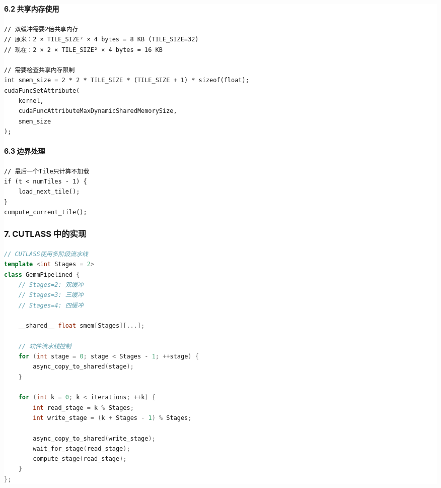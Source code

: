 #### 6.2 共享内存使用

```cuda
// 双缓冲需要2倍共享内存
// 原来：2 × TILE_SIZE² × 4 bytes = 8 KB (TILE_SIZE=32)
// 现在：2 × 2 × TILE_SIZE² × 4 bytes = 16 KB

// 需要检查共享内存限制
int smem_size = 2 * 2 * TILE_SIZE * (TILE_SIZE + 1) * sizeof(float);
cudaFuncSetAttribute(
    kernel,
    cudaFuncAttributeMaxDynamicSharedMemorySize,
    smem_size
);
```

#### 6.3 边界处理

```cuda
// 最后一个Tile只计算不加载
if (t < numTiles - 1) {
    load_next_tile();
}
compute_current_tile();
```

### 7. CUTLASS 中的实现

```cpp
// CUTLASS使用多阶段流水线
template <int Stages = 2>
class GemmPipelined {
    // Stages=2: 双缓冲
    // Stages=3: 三缓冲
    // Stages=4: 四缓冲
    
    __shared__ float smem[Stages][...];
    
    // 软件流水线控制
    for (int stage = 0; stage < Stages - 1; ++stage) {
        async_copy_to_shared(stage);
    }
    
    for (int k = 0; k < iterations; ++k) {
        int read_stage = k % Stages;
        int write_stage = (k + Stages - 1) % Stages;
        
        async_copy_to_shared(write_stage);
        wait_for_stage(read_stage);
        compute_stage(read_stage);
    }
};
```
